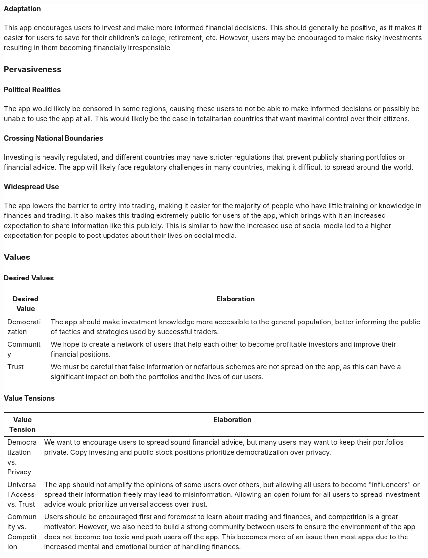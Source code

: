 #### Adaptation [​](#adaptation)

This app encourages users to invest and make more informed financial decisions. This should generally be positive, as it makes it easier for users to save for their children’s college, retirement, etc. However, users may be encouraged to make risky investments resulting in them becoming financially irresponsible.

### Pervasiveness [​](#pervasiveness)

  

#### Political Realities [​](#political-realities)

The app would likely be censored in some regions, causing these users to not be able to make informed decisions or possibly be unable to use the app at all. This would likely be the case in totalitarian countries that want maximal control over their citizens.

#### Crossing National Boundaries [​](#crossing-national-boundaries)

Investing is heavily regulated, and different countries may have stricter regulations that prevent publicly sharing portfolios or financial advice. The app will likely face regulatory challenges in many countries, making it difficult to spread around the world.

#### Widespread Use [​](#widespread-use)

The app lowers the barrier to entry into trading, making it easier for the majority of people who have little training or knowledge in finances and trading. It also makes this trading extremely public for users of the app, which brings with it an increased expectation to share information like this publicly. This is similar to how the increased use of social media led to a higher expectation for people to post updates about their lives on social media.

### Values [​](#values)

  

#### Desired Values [​](#desired-values)

| Desired Value | Elaboration |
| --- | --- |
| Democratization | The app should make investment knowledge more accessible to the general population, better informing the public of tactics and strategies used by successful traders. |
| Community | We hope to create a network of users that help each other to become profitable investors and improve their financial positions. |
| Trust | We must be careful that false information or nefarious schemes are not spread on the app, as this can have a significant impact on both the portfolios and the lives of our users. |

#### Value Tensions [​](#value-tensions)

| Value Tension | Elaboration |
| --- | --- |
| Democratization vs. Privacy | We want to encourage users to spread sound financial advice, but many users may want to keep their portfolios private. Copy investing and public stock positions prioritize democratization over privacy. |
| Universal Access vs. Trust | The app should not amplify the opinions of some users over others, but allowing all users to become "influencers" or spread their information freely may lead to misinformation. Allowing an open forum for all users to spread investment advice would prioritize universal access over trust. |
| Community vs. Competition | Users should be encouraged first and foremost to learn about trading and finances, and competition is a great motivator. However, we also need to build a strong community between users to ensure the environment of the app does not become too toxic and push users off the app. This becomes more of an issue than most apps due to the increased mental and emotional burden of handling finances. |
